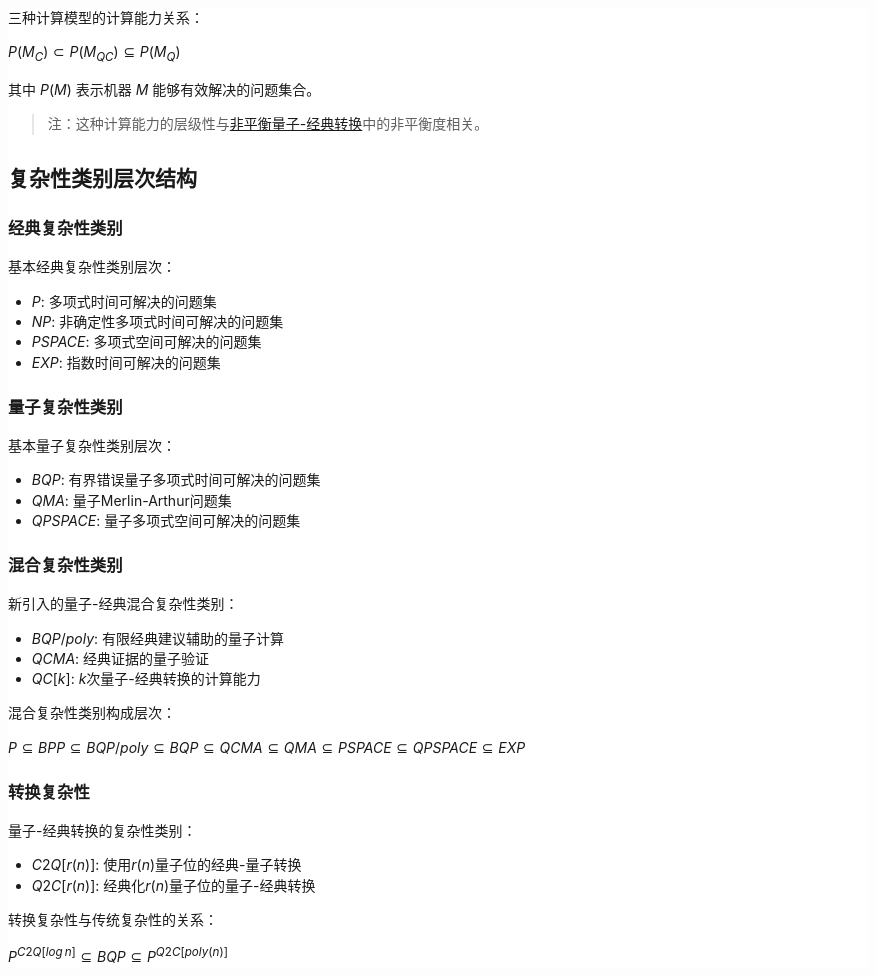 三种计算模型的计算能力关系：

$`
P(M_C) \subset P(M_{QC}) \subseteq P(M_Q)
`$

其中 $`P(M)`$ 表示机器 $`M`$ 能够有效解决的问题集合。

> 注：这种计算能力的层级性与[非平衡量子-经典转换](formal_theory_nonequilibrium.md#非平衡量子-经典转换)中的非平衡度相关。

## 复杂性类别层次结构

### 经典复杂性类别

基本经典复杂性类别层次：

- $`P`$: 多项式时间可解决的问题集
- $`NP`$: 非确定性多项式时间可解决的问题集
- $`PSPACE`$: 多项式空间可解决的问题集
- $`EXP`$: 指数时间可解决的问题集

### 量子复杂性类别

基本量子复杂性类别层次：

- $`BQP`$: 有界错误量子多项式时间可解决的问题集
- $`QMA`$: 量子Merlin-Arthur问题集
- $`QPSPACE`$: 量子多项式空间可解决的问题集

### 混合复杂性类别

新引入的量子-经典混合复杂性类别：

- $`BQP/poly`$: 有限经典建议辅助的量子计算
- $`QCMA`$: 经典证据的量子验证
- $`QC[k]`$: $`k`$次量子-经典转换的计算能力

混合复杂性类别构成层次：

$`
P \subseteq BPP \subseteq BQP/poly \subseteq BQP \subseteq QCMA \subseteq QMA \subseteq PSPACE \subseteq QPSPACE \subseteq EXP
`$

### 转换复杂性

量子-经典转换的复杂性类别：

- $`C2Q[r(n)]`$: 使用$`r(n)`$量子位的经典-量子转换
- $`Q2C[r(n)]`$: 经典化$`r(n)`$量子位的量子-经典转换

转换复杂性与传统复杂性的关系：

$`
P^{C2Q[log\,n]} \subseteq BQP \subseteq P^{Q2C[poly(n)]}
`$
